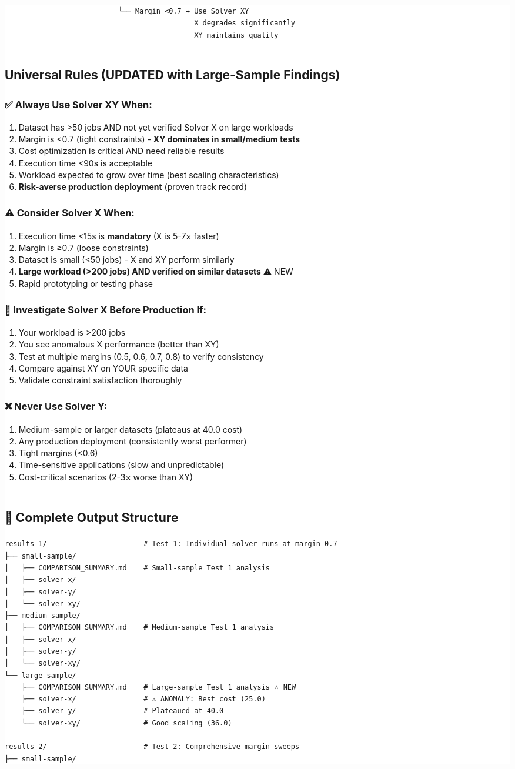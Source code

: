 ```
                           └── Margin <0.7 → Use Solver XY
                                             X degrades significantly
                                             XY maintains quality
```

---

## Universal Rules (UPDATED with Large-Sample Findings)

### ✅ Always Use Solver XY When:
1. Dataset has >50 jobs AND not yet verified Solver X on large workloads
2. Margin is <0.7 (tight constraints) - **XY dominates in small/medium tests**
3. Cost optimization is critical AND need reliable results
4. Execution time <90s is acceptable
5. Workload expected to grow over time (best scaling characteristics)
6. **Risk-averse production deployment** (proven track record)

### ⚠️ Consider Solver X When:
1. Execution time <15s is **mandatory** (X is 5-7× faster)
2. Margin is ≥0.7 (loose constraints)
3. Dataset is small (<50 jobs) - X and XY perform similarly
4. **Large workload (>200 jobs) AND verified on similar datasets** ⚠️ NEW
5. Rapid prototyping or testing phase

### 🔬 Investigate Solver X Before Production If:
1. Your workload is >200 jobs
2. You see anomalous X performance (better than XY)
3. Test at multiple margins (0.5, 0.6, 0.7, 0.8) to verify consistency
4. Compare against XY on YOUR specific data
5. Validate constraint satisfaction thoroughly

### ❌ Never Use Solver Y:
1. Medium-sample or larger datasets (plateaus at 40.0 cost)
2. Any production deployment (consistently worst performer)
3. Tight margins (<0.6)
4. Time-sensitive applications (slow and unpredictable)
5. Cost-critical scenarios (2-3× worse than XY)

---

## 📂 Complete Output Structure

```
results-1/                       # Test 1: Individual solver runs at margin 0.7
├── small-sample/
│   ├── COMPARISON_SUMMARY.md    # Small-sample Test 1 analysis
│   ├── solver-x/
│   ├── solver-y/
│   └── solver-xy/
├── medium-sample/
│   ├── COMPARISON_SUMMARY.md    # Medium-sample Test 1 analysis
│   ├── solver-x/
│   ├── solver-y/
│   └── solver-xy/
└── large-sample/
    ├── COMPARISON_SUMMARY.md    # Large-sample Test 1 analysis ⭐ NEW
    ├── solver-x/                # ⚠️ ANOMALY: Best cost (25.0)
    ├── solver-y/                # Plateaued at 40.0
    └── solver-xy/               # Good scaling (36.0)

results-2/                       # Test 2: Comprehensive margin sweeps
├── small-sample/
```